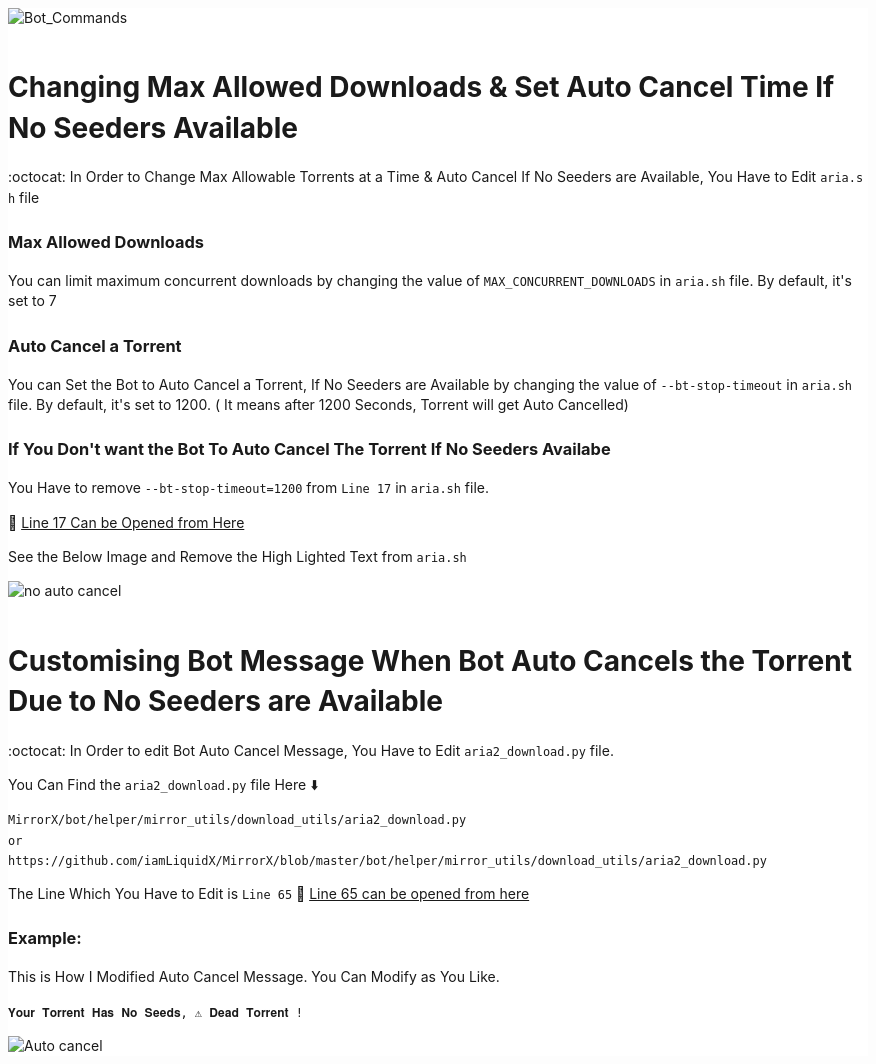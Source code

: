 ![Bot_Commands](https://i.ibb.co/fHKCLN5/botcommands.png)

# Changing Max Allowed Downloads & Set Auto Cancel Time If No Seeders Available
:octocat: In Order to Change Max Allowable Torrents at a Time & Auto Cancel If No Seeders are Available, You Have to Edit `aria.sh` file

### Max Allowed Downloads
You can limit maximum concurrent downloads by changing the value of `MAX_CONCURRENT_DOWNLOADS` in `aria.sh` file. By default, it's set to 7
### Auto Cancel a Torrent 
You can Set the Bot to Auto Cancel a Torrent, If No Seeders are Available by changing the value of `--bt-stop-timeout` in `aria.sh` file. By default, it's set to 1200. ( It means after 1200 Seconds, Torrent will get Auto Cancelled)
### If You Don't want the Bot To Auto Cancel The Torrent If No Seeders Availabe

You Have to remove  `--bt-stop-timeout=1200` from `Line 17` in `aria.sh` file.

🔗 [Line 17 Can be Opened from Here](https://github.com/iamLiquidX/MirrorX/blob/9b94f800e2e760f5664884d5c43a5dc6e8f55ce4/aria.sh#L17)

See the Below Image and Remove the High Lighted Text from `aria.sh`

![no auto cancel](https://i.ibb.co/Pm4kj3F/aria-sh-auto-stop.png)

# Customising Bot Message When Bot Auto Cancels the Torrent Due to No Seeders are Available
:octocat: In Order to edit Bot Auto Cancel Message, You Have to Edit `aria2_download.py` file.

You Can Find the `aria2_download.py` file Here ⬇️

```
MirrorX/bot/helper/mirror_utils/download_utils/aria2_download.py
or
https://github.com/iamLiquidX/MirrorX/blob/master/bot/helper/mirror_utils/download_utils/aria2_download.py
```
The Line Which You Have to Edit is `Line 65` 
🔗 [Line 65 can be opened from here](https://github.com/iamLiquidX/MirrorX/blob/9b94f800e2e760f5664884d5c43a5dc6e8f55ce4/bot/helper/mirror_utils/download_utils/aria2_download.py#L65)

### Example: 
This is How I Modified Auto Cancel Message. You Can Modify as You Like.
```
𝐘𝐨𝐮𝐫 𝐓𝐨𝐫𝐫𝐞𝐧𝐭 𝐇𝐚𝐬 𝐍𝐨 𝐒𝐞𝐞𝐝𝐬, ⚠️ 𝐃𝐞𝐚𝐝 𝐓𝐨𝐫𝐫𝐞𝐧𝐭 !
```

![Auto cancel](https://i.ibb.co/qrJmg1p/Auto-Cancel.png)
